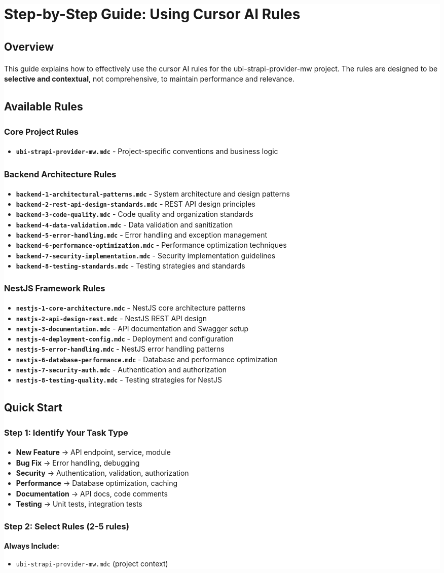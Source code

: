 # Step-by-Step Guide: Using Cursor AI Rules

## Overview

This guide explains how to effectively use the cursor AI rules for the ubi-strapi-provider-mw project. The rules are designed to be **selective and contextual**, not comprehensive, to maintain performance and relevance.

## Available Rules

### Core Project Rules
- **`ubi-strapi-provider-mw.mdc`** - Project-specific conventions and business logic

### Backend Architecture Rules
- **`backend-1-architectural-patterns.mdc`** - System architecture and design patterns
- **`backend-2-rest-api-design-standards.mdc`** - REST API design principles
- **`backend-3-code-quality.mdc`** - Code quality and organization standards
- **`backend-4-data-validation.mdc`** - Data validation and sanitization
- **`backend-5-error-handling.mdc`** - Error handling and exception management
- **`backend-6-performance-optimization.mdc`** - Performance optimization techniques
- **`backend-7-security-implementation.mdc`** - Security implementation guidelines
- **`backend-8-testing-standards.mdc`** - Testing strategies and standards

### NestJS Framework Rules
- **`nestjs-1-core-architecture.mdc`** - NestJS core architecture patterns
- **`nestjs-2-api-design-rest.mdc`** - NestJS REST API design
- **`nestjs-3-documentation.mdc`** - API documentation and Swagger setup
- **`nestjs-4-deployment-config.mdc`** - Deployment and configuration
- **`nestjs-5-error-handling.mdc`** - NestJS error handling patterns
- **`nestjs-6-database-performance.mdc`** - Database and performance optimization
- **`nestjs-7-security-auth.mdc`** - Authentication and authorization
- **`nestjs-8-testing-quality.mdc`** - Testing strategies for NestJS

## Quick Start

### Step 1: Identify Your Task Type
- **New Feature** → API endpoint, service, module
- **Bug Fix** → Error handling, debugging
- **Security** → Authentication, validation, authorization
- **Performance** → Database optimization, caching
- **Documentation** → API docs, code comments
- **Testing** → Unit tests, integration tests

### Step 2: Select Rules (2-5 rules)
**Always Include:**
- `ubi-strapi-provider-mw.mdc` (project context)
